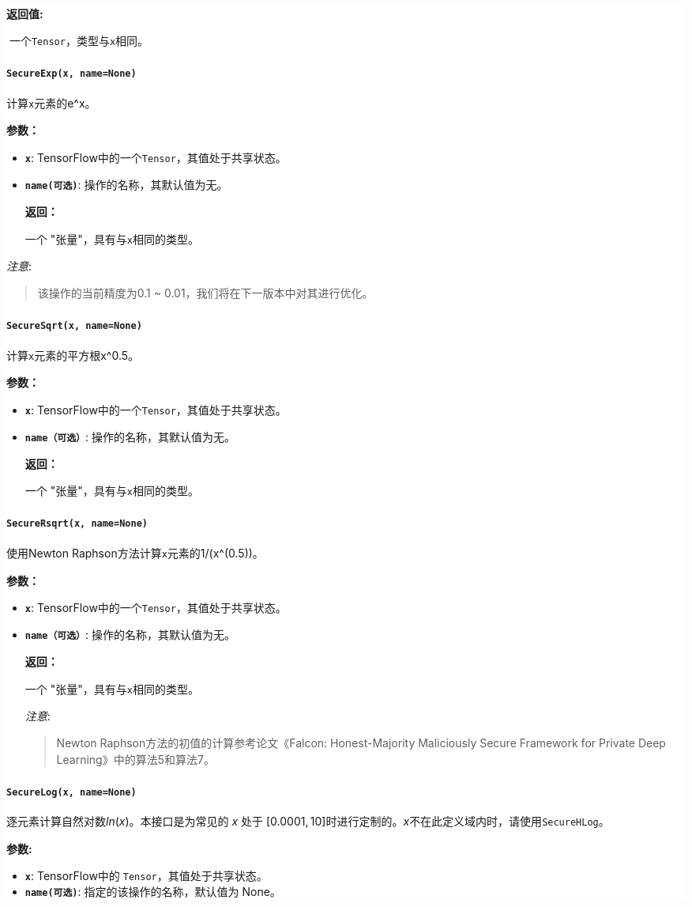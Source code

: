   **返回值:**

  ​	一个`Tensor`，类型与`x`相同。




#### `SecureExp(x, name=None)`

  计算`x`元素的e^x。

  **参数：**

- **`x`**: TensorFlow中的一个`Tensor`，其值处于共享状态。
- **`name(可选)`**: 操作的名称，其默认值为无。

  **返回：**

  一个 "张量"，具有与`x`相同的类型。

*注意*: 
>  该操作的当前精度为0.1 ~ 0.01，我们将在下一版本中对其进行优化。


#### `SecureSqrt(x, name=None)`

  计算`x`元素的平方根x^0.5。

  **参数：**

- **`x`**: TensorFlow中的一个`Tensor`，其值处于共享状态。
- **`name（可选）`**: 操作的名称，其默认值为无。

  **返回：**

  一个 "张量"，具有与`x`相同的类型。


#### `SecureRsqrt(x, name=None)`

  使用Newton Raphson方法计算`x`元素的1/(x^(0.5))。

  **参数：**

- **`x`**: TensorFlow中的一个`Tensor`，其值处于共享状态。
- **`name（可选）`**: 操作的名称，其默认值为无。

  **返回：**

  一个 "张量"，具有与`x`相同的类型。


  *注意*: 
  > Newton Raphson方法的初值的计算参考论文《Falcon: Honest-Majority Maliciously Secure Framework for Private Deep Learning》中的算法5和算法7。


#### `SecureLog(x, name=None)`

  逐元素计算自然对数$ln(x)$。本接口是为常见的 $x$ 处于 $[0.0001, 10]$时进行定制的。$x$不在此定义域内时，请使用`SecureHLog`。

  **参数:**

  - **`x`**: TensorFlow中的 `Tensor`，其值处于共享状态。
  - **`name(可选)`**: 指定的该操作的名称，默认值为 None。
